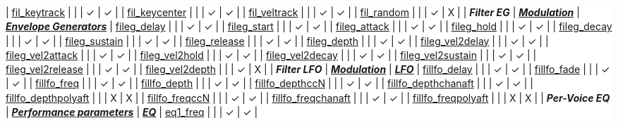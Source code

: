 | [fil_keytrack](fil_keytrack)                                    |                                      |                                                           |   ✓   |      ✓       |
| [fil_keycenter](fil_keycenter)                                  |                                      |                                                           |   ✓   |      ✓       |
| [fil_veltrack](fil_veltrack)                                    |                                      |                                                           |   ✓   |      ✓       |
| [fil_random](fil_random)                                        |                                      |                                                           |   ✓   |      X       |
|  ***Filter EG***                                  | ***[Modulation](/opcodes/categories#modulation)*** | ***[Envelope Generators](/types/envelope_generators)***
| [fileg_delay](/types/envelope_generators/sfz-1-egs)        |                                      |                                                           |   ✓   |      ✓       |
| [fileg_start](/types/envelope_generators/sfz-1-egs)        |                                      |                                                           |   ✓   |      ✓       |
| [fileg_attack](/types/envelope_generators/sfz-1-egs)       |                                      |                                                           |   ✓   |      ✓       |
| [fileg_hold](/types/envelope_generators/sfz-1-egs)         |                                      |                                                           |   ✓   |      ✓       |
| [fileg_decay](/types/envelope_generators/sfz-1-egs)        |                                      |                                                           |   ✓   |      ✓       |
| [fileg_sustain](/types/envelope_generators/sfz-1-egs)      |                                      |                                                           |   ✓   |      ✓       |
| [fileg_release](/types/envelope_generators/sfz-1-egs)      |                                      |                                                           |   ✓   |      ✓       |
| [fileg_depth](/types/envelope_generators/sfz-1-egs)        |                                      |                                                           |   ✓   |      ✓       |
| [fileg_vel2delay](/types/envelope_generators/sfz-1-egs)    |                                      |                                                           |   ✓   |      ✓       |
| [fileg_vel2attack](/types/envelope_generators/sfz-1-egs)   |                                      |                                                           |   ✓   |      ✓       |
| [fileg_vel2hold](/types/envelope_generators/sfz-1-egs)     |                                      |                                                           |   ✓   |      ✓       |
| [fileg_vel2decay](/types/envelope_generators/sfz-1-egs)    |                                      |                                                           |   ✓   |      ✓       |
| [fileg_vel2sustain](/types/envelope_generators/sfz-1-egs)  |                                      |                                                           |   ✓   |      ✓       |
| [fileg_vel2release](/types/envelope_generators/sfz-1-egs)  |                                      |                                                           |   ✓   |      ✓       |
| [fileg_vel2depth](/types/envelope_generators/sfz-1-egs)    |                                      |                                                           |   ✓   |      X       |
|  ***Filter LFO***                            | ***[Modulation](/opcodes/categories#modulation)*** | ***[LFO](/types/lfo)***
| [fillfo_delay](/types/lfo#sfz-1-lfos)                      |                                      |                                                           |   ✓   |      ✓       |
| [fillfo_fade](/types/lfo#sfz-1-lfos)                       |                                      |                                                           |   ✓   |      ✓       |
| [fillfo_freq](/types/lfo#sfz-1-lfos)                       |                                      |                                                           |   ✓   |      ✓       |
| [fillfo_depth](/types/lfo#sfz-1-lfos)                      |                                      |                                                           |   ✓   |      ✓       |
| [fillfo_depthccN](/types/lfo#sfz-1-lfos)                   |                                      |                                                           |   ✓   |      ✓       |
| [fillfo_depthchanaft](/types/lfo#sfz-1-lfos)               |                                      |                                                           |   ✓   |      ✓       |
| [fillfo_depthpolyaft](/types/lfo#sfz-1-lfos)               |                                      |                                                           |   X   |      X       |
| [fillfo_freqccN](/types/lfo#sfz-1-lfos)                    |                                      |                                                           |   ✓   |      ✓       |
| [fillfo_freqchanaft](/types/lfo#sfz-1-lfos)                |                                      |                                                           |   ✓   |      ✓       |
| [fillfo_freqpolyaft](/types/lfo#sfz-1-lfos)                |                                      |                                                           |   X   |      X       |
|  ***Per-Voice EQ***       | ***[Performance parameters](/opcodes/categories#performance-parameters)*** | ***[EQ](/types/eq)***
| [eq1_freq](eqN_freq)                                            |                                      |                                                           |   ✓   |      ✓       |
